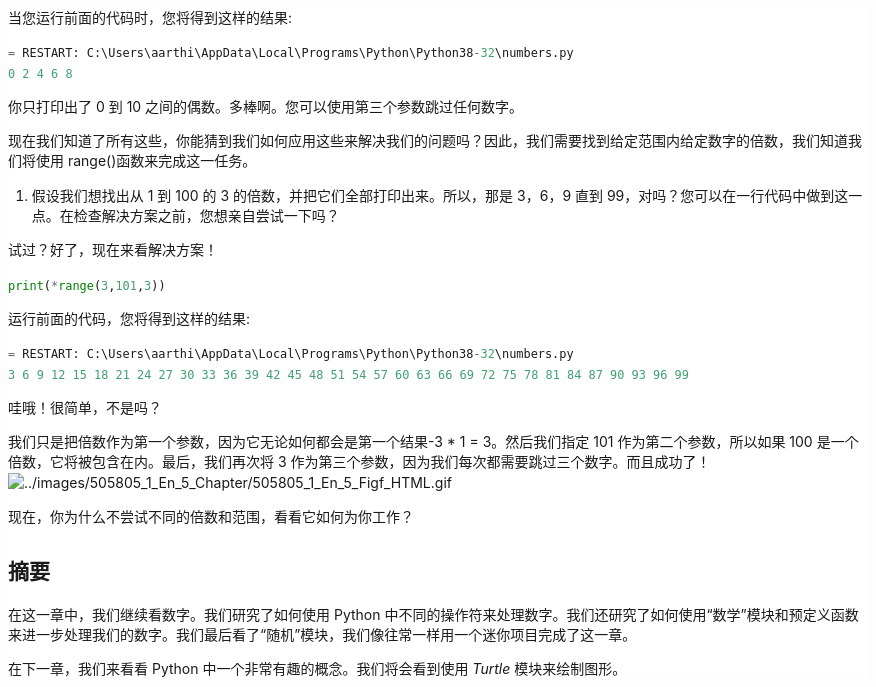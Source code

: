 当您运行前面的代码时，您将得到这样的结果:

```py
= RESTART: C:\Users\aarthi\AppData\Local\Programs\Python\Python38-32\numbers.py
0 2 4 6 8

```

你只打印出了 0 到 10 之间的偶数。多棒啊。您可以使用第三个参数跳过任何数字。

现在我们知道了所有这些，你能猜到我们如何应用这些来解决我们的问题吗？因此，我们需要找到给定范围内给定数字的倍数，我们知道我们将使用 range()函数来完成这一任务。

1.  假设我们想找出从 1 到 100 的 3 的倍数，并把它们全部打印出来。所以，那是 3，6，9 直到 99，对吗？您可以在一行代码中做到这一点。在检查解决方案之前，您想亲自尝试一下吗？

试过？好了，现在来看解决方案！

```py
print(*range(3,101,3))

```

运行前面的代码，您将得到这样的结果:

```py
= RESTART: C:\Users\aarthi\AppData\Local\Programs\Python\Python38-32\numbers.py
3 6 9 12 15 18 21 24 27 30 33 36 39 42 45 48 51 54 57 60 63 66 69 72 75 78 81 84 87 90 93 96 99

```

哇哦！很简单，不是吗？

我们只是把倍数作为第一个参数，因为它无论如何都会是第一个结果-3 * 1 = 3。然后我们指定 101 作为第二个参数，所以如果 100 是一个倍数，它将被包含在内。最后，我们再次将 3 作为第三个参数，因为我们每次都需要跳过三个数字。而且成功了！![../images/505805_1_En_5_Chapter/505805_1_En_5_Figf_HTML.gif](../images/505805_1_En_5_Chapter/505805_1_En_5_Figf_HTML.gif)

现在，你为什么不尝试不同的倍数和范围，看看它如何为你工作？

## 摘要

在这一章中，我们继续看数字。我们研究了如何使用 Python 中不同的操作符来处理数字。我们还研究了如何使用“数学”模块和预定义函数来进一步处理我们的数字。我们最后看了“随机”模块，我们像往常一样用一个迷你项目完成了这一章。

在下一章，我们来看看 Python 中一个非常有趣的概念。我们将会看到使用 *Turtle* 模块来绘制图形。